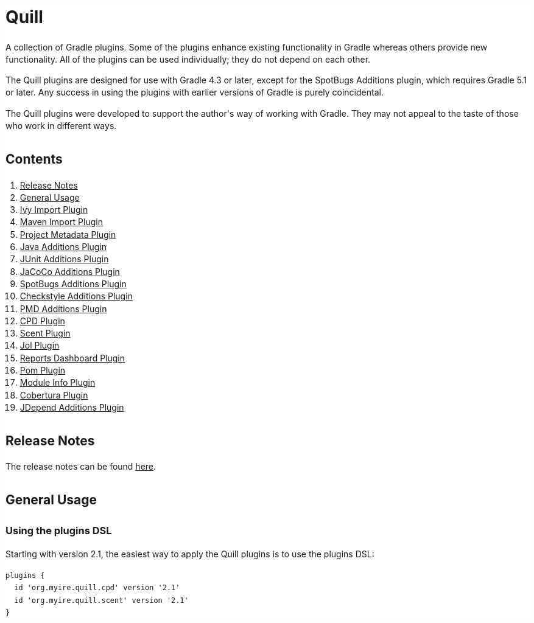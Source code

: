 # Quill

A collection of Gradle plugins. Some of the plugins enhance existing functionality in Gradle whereas
others provide new functionality. All of the plugins can be used individually; they do not depend on
each other.

The Quill plugins are designed for use with Gradle 4.3 or later, except for the SpotBugs Additions
plugin, which requires Gradle 5.1 or later. Any success in using the plugins with earlier versions
of Gradle is purely coincidental.

The Quill plugins were developed to support the author's way of working with Gradle. They may not
appeal to the taste of those who work in different ways.


## Contents
1. [Release Notes](#release-notes)
1. [General Usage](#general-usage)
1. [Ivy Import Plugin](#ivy-import-plugin)
1. [Maven Import Plugin](#maven-import-plugin)
1. [Project Metadata Plugin](#project-metadata-plugin)
1. [Java Additions Plugin](#java-additions-plugin)
1. [JUnit Additions Plugin](#junit-additions-plugin)
1. [JaCoCo Additions Plugin](#jacoco-additions-plugin)
1. [SpotBugs Additions Plugin](#spotbugs-additions-plugin)
1. [Checkstyle Additions Plugin](#checkstyle-additions-plugin)
1. [PMD Additions Plugin](#pmd-additions-plugin)
1. [CPD Plugin](#cpd-plugin)
1. [Scent Plugin](#scent-plugin)
1. [Jol Plugin](#jol-plugin)
1. [Reports Dashboard Plugin](#reports-dashboard-plugin)
1. [Pom Plugin](#pom-plugin)
1. [Module Info Plugin](#module-info-plugin)
1. [Cobertura Plugin](#cobertura-plugin)
1. [JDepend Additions Plugin](#jdepend-additions-plugin)


## Release Notes

The release notes can be found [here](./RELEASE_NOTES.md).

## General Usage

### Using the plugins DSL

Starting with version 2.1, the easiest way to apply the Quill plugins is to use the plugins DSL:

    plugins {
      id 'org.myire.quill.cpd' version '2.1'
      id 'org.myire.quill.scent' version '2.1'
    }
